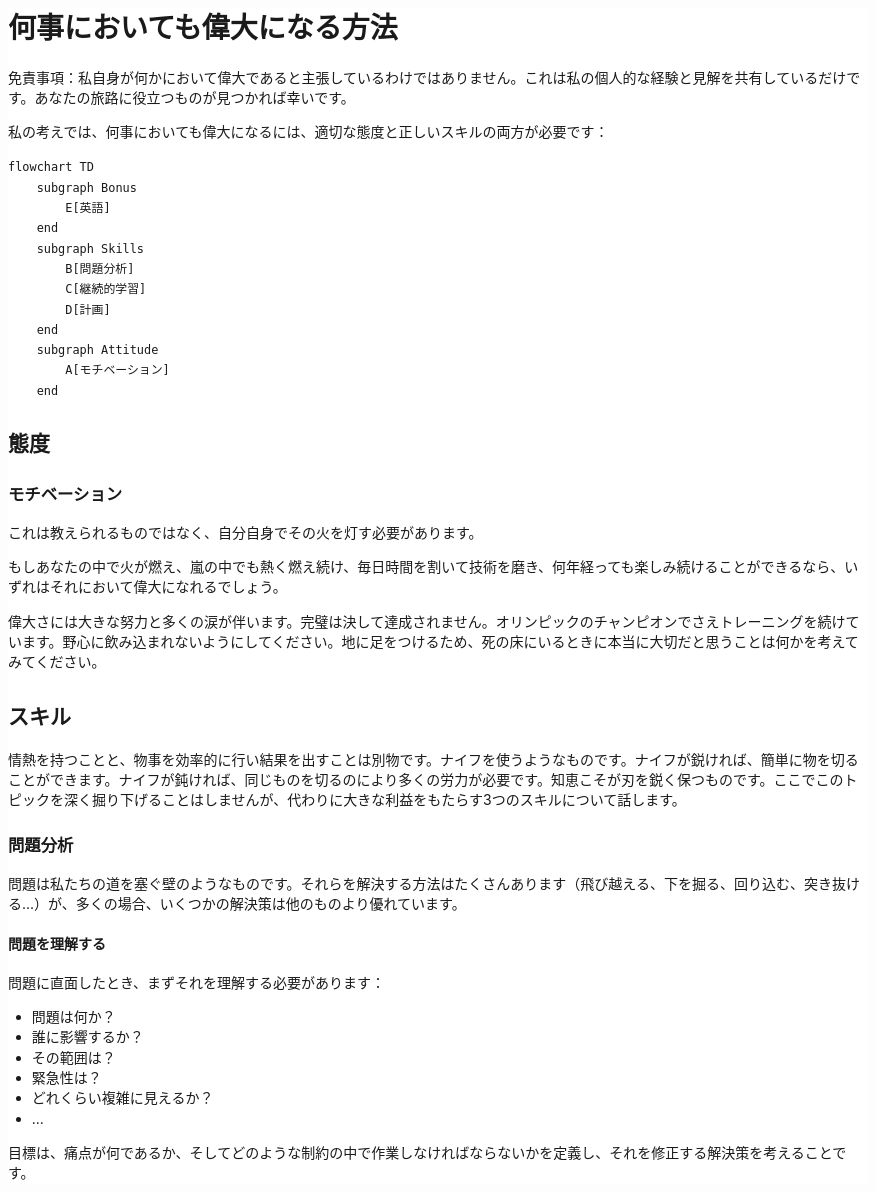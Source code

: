 # 何事においても偉大になる方法

免責事項：私自身が何かにおいて偉大であると主張しているわけではありません。これは私の個人的な経験と見解を共有しているだけです。あなたの旅路に役立つものが見つかれば幸いです。

私の考えでは、何事においても偉大になるには、適切な態度と正しいスキルの両方が必要です：

```mermaid
flowchart TD
    subgraph Bonus
        E[英語]
    end
    subgraph Skills
        B[問題分析]
        C[継続的学習]
        D[計画]
    end
    subgraph Attitude
        A[モチベーション]
    end
```

## 態度

### モチベーション

これは教えられるものではなく、自分自身でその火を灯す必要があります。

もしあなたの中で火が燃え、嵐の中でも熱く燃え続け、毎日時間を割いて技術を磨き、何年経っても楽しみ続けることができるなら、いずれはそれにおいて偉大になれるでしょう。

偉大さには大きな努力と多くの涙が伴います。完璧は決して達成されません。オリンピックのチャンピオンでさえトレーニングを続けています。野心に飲み込まれないようにしてください。地に足をつけるため、死の床にいるときに本当に大切だと思うことは何かを考えてみてください。

## スキル

情熱を持つことと、物事を効率的に行い結果を出すことは別物です。ナイフを使うようなものです。ナイフが鋭ければ、簡単に物を切ることができます。ナイフが鈍ければ、同じものを切るのにより多くの労力が必要です。知恵こそが刃を鋭く保つものです。ここでこのトピックを深く掘り下げることはしませんが、代わりに大きな利益をもたらす3つのスキルについて話します。

### 問題分析

問題は私たちの道を塞ぐ壁のようなものです。それらを解決する方法はたくさんあります（飛び越える、下を掘る、回り込む、突き抜ける...）が、多くの場合、いくつかの解決策は他のものより優れています。

#### 問題を理解する

問題に直面したとき、まずそれを理解する必要があります：
- 問題は何か？
- 誰に影響するか？
- その範囲は？
- 緊急性は？
- どれくらい複雑に見えるか？
- ...

目標は、痛点が何であるか、そしてどのような制約の中で作業しなければならないかを定義し、それを修正する解決策を考えることです。
